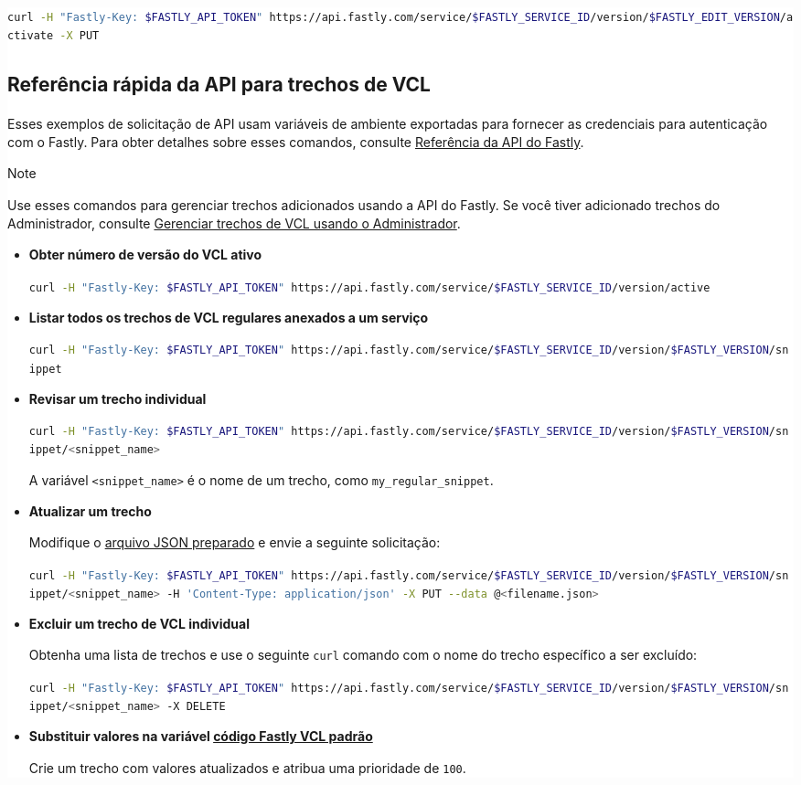   ```bash
   curl -H "Fastly-Key: $FASTLY_API_TOKEN" https://api.fastly.com/service/$FASTLY_SERVICE_ID/version/$FASTLY_EDIT_VERSION/activate -X PUT
   ```

## Referência rápida da API para trechos de VCL

Esses exemplos de solicitação de API usam variáveis de ambiente exportadas para fornecer as credenciais para autenticação com o Fastly. Para obter detalhes sobre esses comandos, consulte [Referência da API do Fastly](https://docs.fastly.com/api/config#vcl).

>[!NOTE]
>
>Use esses comandos para gerenciar trechos adicionados usando a API do Fastly. Se você tiver adicionado trechos do Administrador, consulte [Gerenciar trechos de VCL usando o Administrador](#manage-vcl-using-the-api).

- **Obter número de versão do VCL ativo**

  ```bash
  curl -H "Fastly-Key: $FASTLY_API_TOKEN" https://api.fastly.com/service/$FASTLY_SERVICE_ID/version/active
  ```

- **Listar todos os trechos de VCL regulares anexados a um serviço**

  ```bash
  curl -H "Fastly-Key: $FASTLY_API_TOKEN" https://api.fastly.com/service/$FASTLY_SERVICE_ID/version/$FASTLY_VERSION/snippet
  ```

- **Revisar um trecho individual**

  ```bash
  curl -H "Fastly-Key: $FASTLY_API_TOKEN" https://api.fastly.com/service/$FASTLY_SERVICE_ID/version/$FASTLY_VERSION/snippet/<snippet_name>
  ```

  A variável `<snippet_name>` é o nome de um trecho, como `my_regular_snippet`.

- **Atualizar um trecho**

  Modifique o [arquivo JSON preparado](#step-3-create-a-custom-vcl-snippet) e envie a seguinte solicitação:

  ```bash
  curl -H "Fastly-Key: $FASTLY_API_TOKEN" https://api.fastly.com/service/$FASTLY_SERVICE_ID/version/$FASTLY_VERSION/snippet/<snippet_name> -H 'Content-Type: application/json' -X PUT --data @<filename.json>
  ```

- **Excluir um trecho de VCL individual**

  Obtenha uma lista de trechos e use o seguinte `curl` comando com o nome do trecho específico a ser excluído:

  ```bash
  curl -H "Fastly-Key: $FASTLY_API_TOKEN" https://api.fastly.com/service/$FASTLY_SERVICE_ID/version/$FASTLY_VERSION/snippet/<snippet_name> -X DELETE
  ```

- **Substituir valores na variável [código Fastly VCL padrão](https://github.com/fastly/fastly-magento2/tree/master/etc/vcl_snippets)**

  Crie um trecho com valores atualizados e atribua uma prioridade de `100`.
